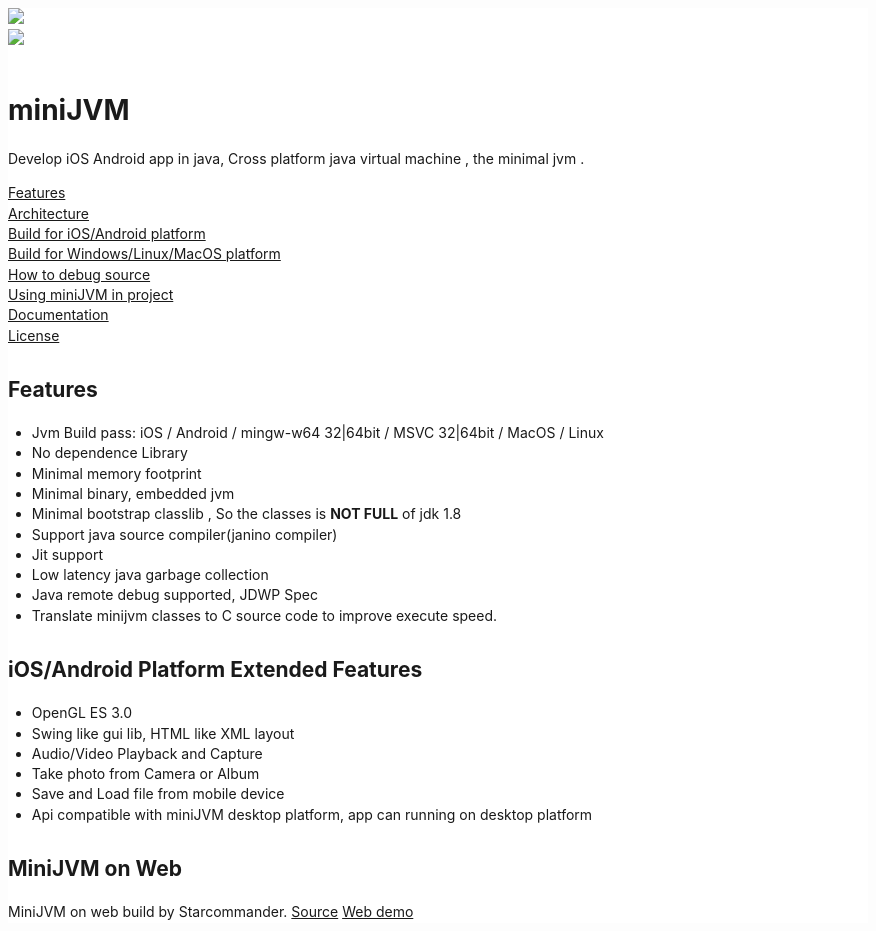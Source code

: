 ![](/doc/img/mini_jvm_64.png)  
<img src="https://github.com/digitalgust/miniJVM/actions/workflows/github-actions-demo.yml/badge.svg"/>

<span id="linkhome"/>   

# miniJVM

Develop iOS Android app in java, Cross platform java virtual machine , the minimal jvm .

[Features](#linkfeatures)    
[Architecture](#linkarch)    
[Build for iOS/Android platform](#linkbuildmobile)     
[Build for Windows/Linux/MacOS platform](#linkbuilddesktop)     
[How to debug source](#linkdebug)    
[Using miniJVM in project](#linkembed)    
[Documentation](https://github.com/digitalgust/miniJVM/tree/master/doc/api.md)    
[License](#linklicense)    

<span id="linkfeatures"/>   

## Features

* Jvm Build pass: iOS / Android / mingw-w64 32|64bit / MSVC 32|64bit / MacOS / Linux
* No dependence Library
* Minimal memory footprint
* Minimal binary, embedded jvm
* Minimal bootstrap classlib , So the classes is **NOT FULL** of jdk 1.8     
* Support java source compiler(janino compiler)
* Jit support
* Low latency java garbage collection
* Java remote debug supported, JDWP Spec
* Translate minijvm classes to C source code to improve execute speed.

<span id="linkmobilefeatures"/>

## iOS/Android Platform Extended Features

* OpenGL ES 3.0
* Swing like gui lib, HTML like XML layout
* Audio/Video Playback and Capture
* Take photo from Camera or Album
* Save and Load file from mobile device
* Api compatible with miniJVM desktop platform, app can running on desktop platform

## MiniJVM on Web

MiniJVM on web build by Starcommander. [Source](https://github.com/Starcommander/miniJVM)
[Web demo](https://java-on-web.org/examples/)

<span id="linkdemo"/>
